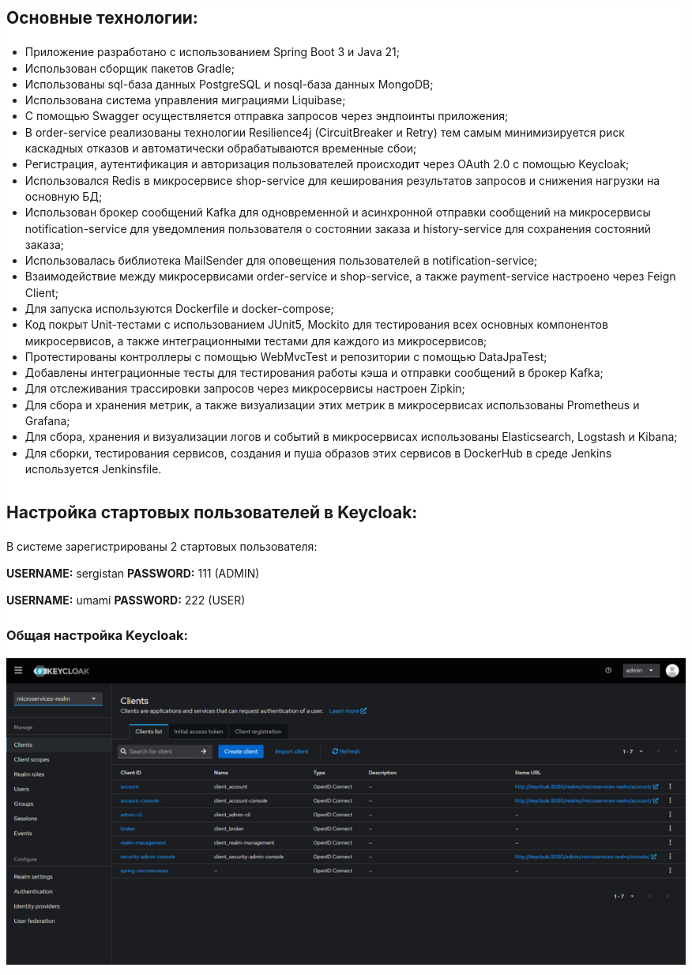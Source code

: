 ## Основные технологии:

- Приложение разработано с использованием Spring Boot 3 и Java 21;
- Использован сборщик пакетов Gradle;
- Использованы sql-база данных PostgreSQL и nosql-база данных MongoDB;
- Использована система управления миграциями Liquibase;
- С помощью Swagger осуществляется отправка запросов через эндпоинты приложения;
- В order-service реализованы технологии Resilience4j (CircuitBreaker и Retry) тем самым минимизируется риск каскадных отказов и автоматически обрабатываются временные сбои;
- Регистрация, аутентификация и авторизация пользователей происходит через OAuth 2.0 с помощью Keycloak;
- Использовался Redis в микросервисе shop-service для кеширования результатов запросов и снижения нагрузки на основную БД;
- Использован брокер сообщений Kafka для одновременной и асинхронной отправки сообщений на микросервисы notification-service для уведомления пользователя о состоянии заказа и history-service для сохранения состояний заказа;
- Использовалась библиотека MailSender для оповещения пользователей в notification-service;
- Взаимодействие между микросервисами order-service и shop-service, а также payment-service настроено через Feign Client;
- Для запуска используются Dockerfile и docker-compose;
- Код покрыт Unit-тестами с использованием JUnit5, Mockito для тестирования всех основных компонентов микросервисов, а также интеграционными тестами для каждого из микросервисов;
- Протестированы контроллеры с помощью WebMvcTest и репозитории с помощью DataJpaTest;
- Добавлены интеграционные тесты для тестирования работы кэша и отправки сообщений в брокер Kafka;
- Для отслеживания трассировки запросов через микросервисы настроен Zipkin;
- Для сбора и хранения метрик, а также визуализации этих метрик в микросервисах использованы Prometheus и Grafana;
- Для сбора, хранения и визуализации логов и событий в микросервисах использованы Elasticsearch, Logstash и Kibana;
- Для сборки, тестирования сервисов, создания и пуша образов этих сервисов в DockerHub в среде Jenkins используется Jenkinsfile.

## Настройка стартовых пользователей в Keycloak:
В системе зарегистрированы 2 стартовых пользователя:  

**USERNAME:** sergistan **PASSWORD:** 111 (ADMIN)

**USERNAME:** umami **PASSWORD:** 222 (USER)

### Общая настройка Keycloak:
![Схема2](images/keycloak/realm.png)
